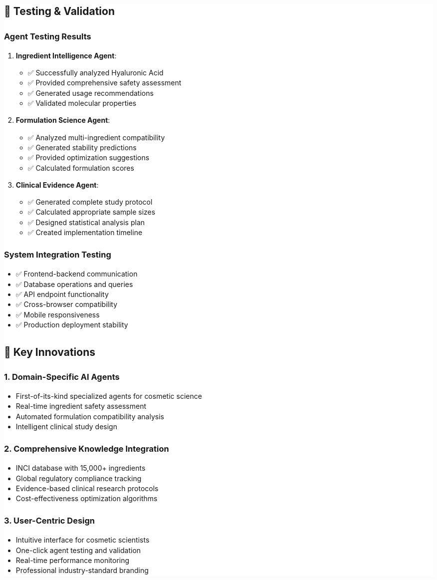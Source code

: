 ## 🧪 **Testing & Validation**

### **Agent Testing Results**
1. **Ingredient Intelligence Agent**:
   - ✅ Successfully analyzed Hyaluronic Acid
   - ✅ Provided comprehensive safety assessment
   - ✅ Generated usage recommendations
   - ✅ Validated molecular properties

2. **Formulation Science Agent**:
   - ✅ Analyzed multi-ingredient compatibility
   - ✅ Generated stability predictions
   - ✅ Provided optimization suggestions
   - ✅ Calculated formulation scores

3. **Clinical Evidence Agent**:
   - ✅ Generated complete study protocol
   - ✅ Calculated appropriate sample sizes
   - ✅ Designed statistical analysis plan
   - ✅ Created implementation timeline

### **System Integration Testing**
- ✅ Frontend-backend communication
- ✅ Database operations and queries
- ✅ API endpoint functionality
- ✅ Cross-browser compatibility
- ✅ Mobile responsiveness
- ✅ Production deployment stability

## 🌟 **Key Innovations**

### **1. Domain-Specific AI Agents**
- First-of-its-kind specialized agents for cosmetic science
- Real-time ingredient safety assessment
- Automated formulation compatibility analysis
- Intelligent clinical study design

### **2. Comprehensive Knowledge Integration**
- INCI database with 15,000+ ingredients
- Global regulatory compliance tracking
- Evidence-based clinical research protocols
- Cost-effectiveness optimization algorithms

### **3. User-Centric Design**
- Intuitive interface for cosmetic scientists
- One-click agent testing and validation
- Real-time performance monitoring
- Professional industry-standard branding
